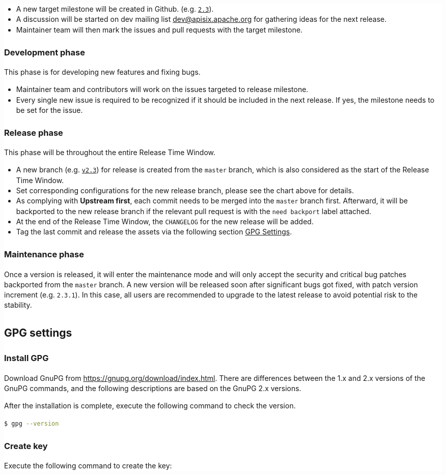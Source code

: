 - A new target milestone will be created in Github. (e.g. [`2.3`](https://github.com/apache/apisix-dashboard/milestone/6)).
- A discussion will be started on dev mailing list dev@apisix.apache.org for gathering ideas for the next release.
- Maintainer team will then mark the issues and pull requests with the target milestone.

### Development phase

This phase is for developing new features and fixing bugs.

- Maintainer team and contributors will work on the issues targeted to release milestone.
- Every single new issue is required to be recognized if it should be included in the next release. If yes, the milestone needs to be set for the issue.

### Release phase

This phase will be throughout the entire Release Time Window.

- A new branch (e.g. [`v2.3`](https://github.com/apache/apisix-dashboard/tree/v2.3)) for release is created from the `master` branch, which is also considered as the start of the Release Time Window.
- Set corresponding configurations for the new release branch, please see the chart above for details.
- As complying with **Upstream first**, each commit needs to be merged into the `master` branch first. Afterward, it will be backported to the new release branch if the relevant pull request is with the `need backport` label attached.
- At the end of the Release Time Window, the `CHANGELOG` for the new release will be added.
- Tag the last commit and release the assets via the following section [GPG Settings](#gpg-settings).

### Maintenance phase

Once a version is released, it will enter the maintenance mode and will only accept the security and critical bug patches backported from the `master` branch. A new version will be released soon after significant bugs got fixed, with patch version increment (e.g. `2.3.1`). In this case, all users are recommended to upgrade to the latest release to avoid potential risk to the stability.

## GPG settings

### Install GPG

Download GnuPG from https://gnupg.org/download/index.html. There are differences between the 1.x and 2.x versions of the GnuPG commands, and the following descriptions are based on the GnuPG 2.x versions.

After the installation is complete, execute the following command to check the version.

```sh
$ gpg --version
```

### Create key

Execute the following command to create the key:
